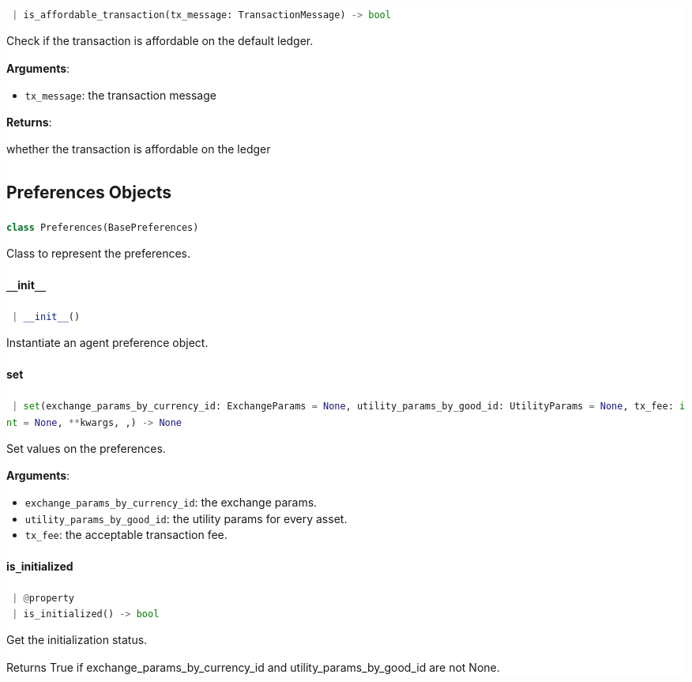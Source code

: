 ```python
 | is_affordable_transaction(tx_message: TransactionMessage) -> bool
```

Check if the transaction is affordable on the default ledger.

**Arguments**:

- `tx_message`: the transaction message

**Returns**:

whether the transaction is affordable on the ledger

<a name=".aea.decision_maker.default.Preferences"></a>
## Preferences Objects

```python
class Preferences(BasePreferences)
```

Class to represent the preferences.

<a name=".aea.decision_maker.default.Preferences.__init__"></a>
#### `__`init`__`

```python
 | __init__()
```

Instantiate an agent preference object.

<a name=".aea.decision_maker.default.Preferences.set"></a>
#### set

```python
 | set(exchange_params_by_currency_id: ExchangeParams = None, utility_params_by_good_id: UtilityParams = None, tx_fee: int = None, **kwargs, ,) -> None
```

Set values on the preferences.

**Arguments**:

- `exchange_params_by_currency_id`: the exchange params.
- `utility_params_by_good_id`: the utility params for every asset.
- `tx_fee`: the acceptable transaction fee.

<a name=".aea.decision_maker.default.Preferences.is_initialized"></a>
#### is`_`initialized

```python
 | @property
 | is_initialized() -> bool
```

Get the initialization status.

Returns True if exchange_params_by_currency_id and utility_params_by_good_id are not None.
